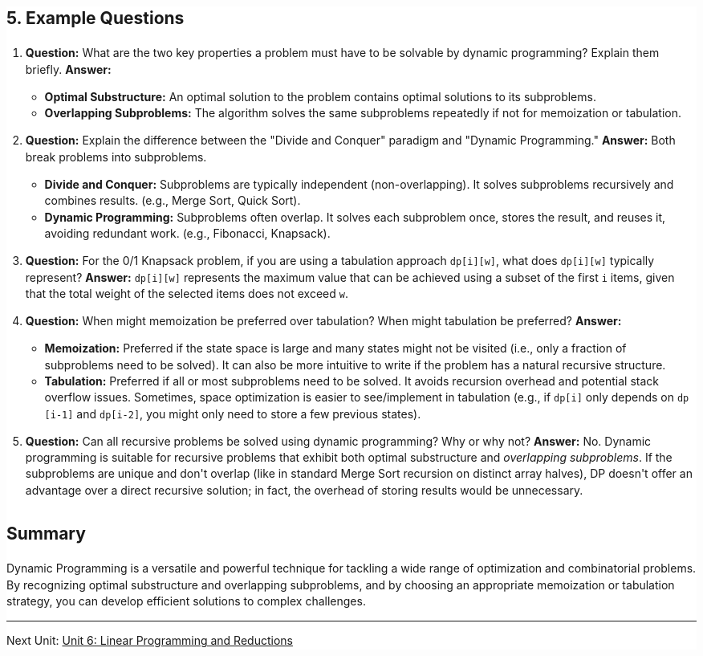 ## 5. Example Questions

1.  **Question:** What are the two key properties a problem must have to be solvable by dynamic programming? Explain them briefly.
    **Answer:**
    *   **Optimal Substructure:** An optimal solution to the problem contains optimal solutions to its subproblems.
    *   **Overlapping Subproblems:** The algorithm solves the same subproblems repeatedly if not for memoization or tabulation.

2.  **Question:** Explain the difference between the "Divide and Conquer" paradigm and "Dynamic Programming."
    **Answer:** Both break problems into subproblems.
    *   **Divide and Conquer:** Subproblems are typically independent (non-overlapping). It solves subproblems recursively and combines results. (e.g., Merge Sort, Quick Sort).
    *   **Dynamic Programming:** Subproblems often overlap. It solves each subproblem once, stores the result, and reuses it, avoiding redundant work. (e.g., Fibonacci, Knapsack).

3.  **Question:** For the 0/1 Knapsack problem, if you are using a tabulation approach `dp[i][w]`, what does `dp[i][w]` typically represent?
    **Answer:** `dp[i][w]` represents the maximum value that can be achieved using a subset of the first `i` items, given that the total weight of the selected items does not exceed `w`.

4.  **Question:** When might memoization be preferred over tabulation? When might tabulation be preferred?
    **Answer:**
    *   **Memoization:** Preferred if the state space is large and many states might not be visited (i.e., only a fraction of subproblems need to be solved). It can also be more intuitive to write if the problem has a natural recursive structure.
    *   **Tabulation:** Preferred if all or most subproblems need to be solved. It avoids recursion overhead and potential stack overflow issues. Sometimes, space optimization is easier to see/implement in tabulation (e.g., if `dp[i]` only depends on `dp[i-1]` and `dp[i-2]`, you might only need to store a few previous states).

5.  **Question:** Can all recursive problems be solved using dynamic programming? Why or why not?
    **Answer:** No. Dynamic programming is suitable for recursive problems that exhibit both optimal substructure and *overlapping subproblems*. If the subproblems are unique and don't overlap (like in standard Merge Sort recursion on distinct array halves), DP doesn't offer an advantage over a direct recursive solution; in fact, the overhead of storing results would be unnecessary.

## Summary

Dynamic Programming is a versatile and powerful technique for tackling a wide range of optimization and combinatorial problems. By recognizing optimal substructure and overlapping subproblems, and by choosing an appropriate memoization or tabulation strategy, you can develop efficient solutions to complex challenges.

---
Next Unit: [Unit 6: Linear Programming and Reductions](./Unit6_Linear_Programming_Reductions.md)
```
